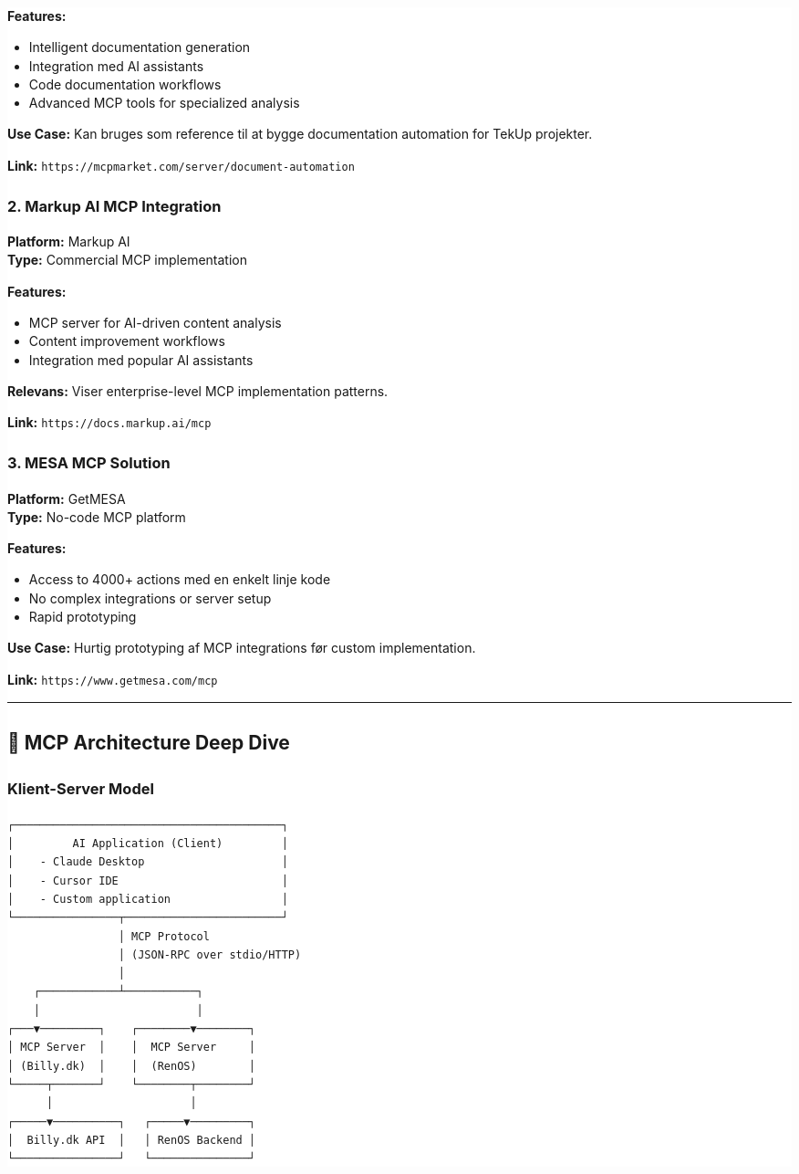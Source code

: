 **Features:**
- Intelligent documentation generation
- Integration med AI assistants
- Code documentation workflows
- Advanced MCP tools for specialized analysis

**Use Case:**
Kan bruges som reference til at bygge documentation automation for TekUp projekter.

**Link:** `https://mcpmarket.com/server/document-automation`

### 2. Markup AI MCP Integration
**Platform:** Markup AI  
**Type:** Commercial MCP implementation

**Features:**
- MCP server for AI-driven content analysis
- Content improvement workflows
- Integration med popular AI assistants

**Relevans:**
Viser enterprise-level MCP implementation patterns.

**Link:** `https://docs.markup.ai/mcp`

### 3. MESA MCP Solution
**Platform:** GetMESA  
**Type:** No-code MCP platform

**Features:**
- Access to 4000+ actions med en enkelt linje kode
- No complex integrations or server setup
- Rapid prototyping

**Use Case:**
Hurtig prototyping af MCP integrations før custom implementation.

**Link:** `https://www.getmesa.com/mcp`

---

## 📖 MCP Architecture Deep Dive

### Klient-Server Model

```
┌─────────────────────────────────────────┐
│         AI Application (Client)         │
│    - Claude Desktop                     │
│    - Cursor IDE                         │
│    - Custom application                 │
└────────────────┬────────────────────────┘
                 │ MCP Protocol
                 │ (JSON-RPC over stdio/HTTP)
                 │
    ┌────────────┴───────────┐
    │                        │
┌───▼─────────┐    ┌────────▼────────┐
│ MCP Server  │    │  MCP Server     │
│ (Billy.dk)  │    │  (RenOS)        │
└─────┬───────┘    └────────┬────────┘
      │                     │
┌─────▼──────────┐   ┌─────▼─────────┐
│  Billy.dk API  │   │ RenOS Backend │
└────────────────┘   └───────────────┘
```
